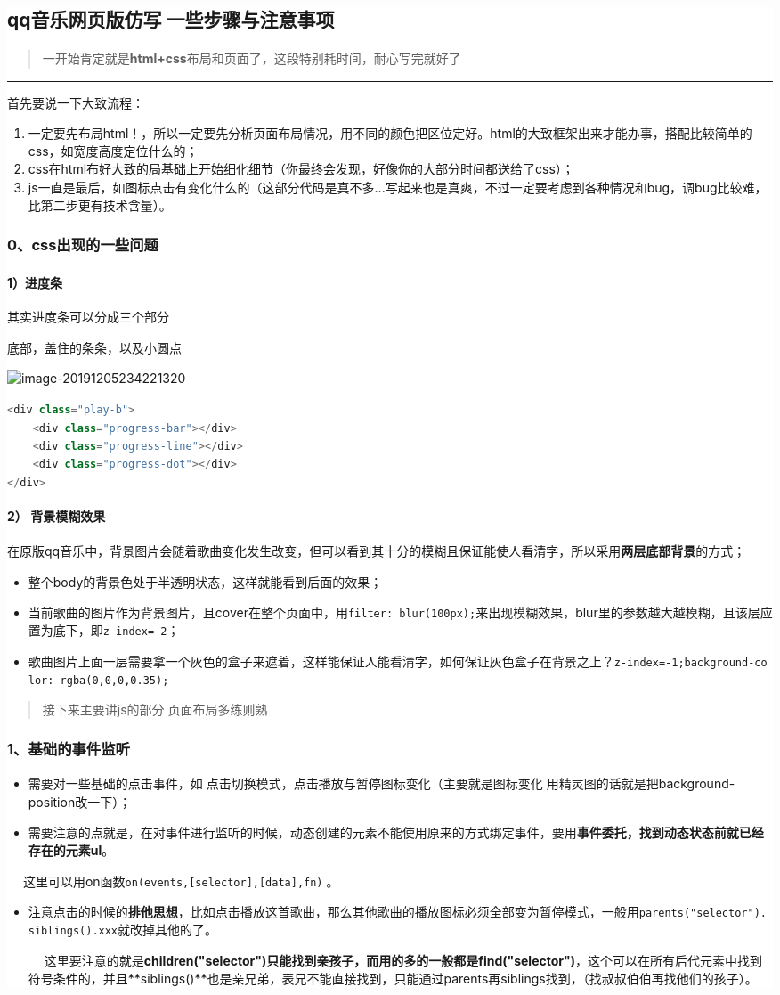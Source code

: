 ## qq音乐网页版仿写 一些步骤与注意事项
> 一开始肯定就是**html+css**布局和页面了，这段特别耗时间，耐心写完就好了

-----

首先要说一下大致流程：

1. 一定要先布局html！，所以一定要先分析页面布局情况，用不同的颜色把区位定好。html的大致框架出来才能办事，搭配比较简单的css，如宽度高度定位什么的；
2. css在html布好大致的局基础上开始细化细节（你最终会发现，好像你的大部分时间都送给了css）；
3. js一直是最后，如图标点击有变化什么的（这部分代码是真不多...写起来也是真爽，不过一定要考虑到各种情况和bug，调bug比较难，比第二步更有技术含量）。



### 0、css出现的一些问题

#### 1）进度条

其实进度条可以分成三个部分

底部，盖住的条条，以及小圆点

![image-20191205234221320](C:\Users\ARASHI\AppData\Roaming\Typora\typora-user-images\image-20191205234221320.png)

```javascript
<div class="play-b">
    <div class="progress-bar"></div>
    <div class="progress-line"></div>
    <div class="progress-dot"></div>
</div>
```

#### 2） 背景模糊效果

在原版qq音乐中，背景图片会随着歌曲变化发生改变，但可以看到其十分的模糊且保证能使人看清字，所以采用**两层底部背景**的方式；

+ 整个body的背景色处于半透明状态，这样就能看到后面的效果；

+ 当前歌曲的图片作为背景图片，且cover在整个页面中，用`filter: blur(100px);`来出现模糊效果，blur里的参数越大越模糊，且该层应置为底下，即`z-index=-2`；

+ 歌曲图片上面一层需要拿一个灰色的盒子来遮着，这样能保证人能看清字，如何保证灰色盒子在背景之上？`z-index=-1;background-color: rgba(0,0,0,0.35);`

  



>  接下来主要讲js的部分 页面布局多练则熟

### 1、基础的事件监听

+ 需要对一些基础的点击事件，如 点击切换模式，点击播放与暂停图标变化（主要就是图标变化 用精灵图的话就是把background-position改一下）；

+ 需要注意的点就是，在对事件进行监听的时候，动态创建的元素不能使用原来的方式绑定事件，要用**事件委托，找到动态状态前就已经存在的元素ul**。

&emsp; 这里可以用on函数`on(events,[selector],[data],fn)` 。

+ 注意点击的时候的**排他思想**，比如点击播放这首歌曲，那么其他歌曲的播放图标必须全部变为暂停模式，一般用`parents("selector").siblings().xxx`就改掉其他的了。  

  &emsp; 这里要注意的就是**children("selector")**只能找到亲孩子，而用的多的一般都是**find("selector")**，这个可以在所有后代元素中找到符号条件的，并且**siblings()**也是亲兄弟，表兄不能直接找到，只能通过parents再siblings找到，（找叔叔伯伯再找他们的孩子）。  
